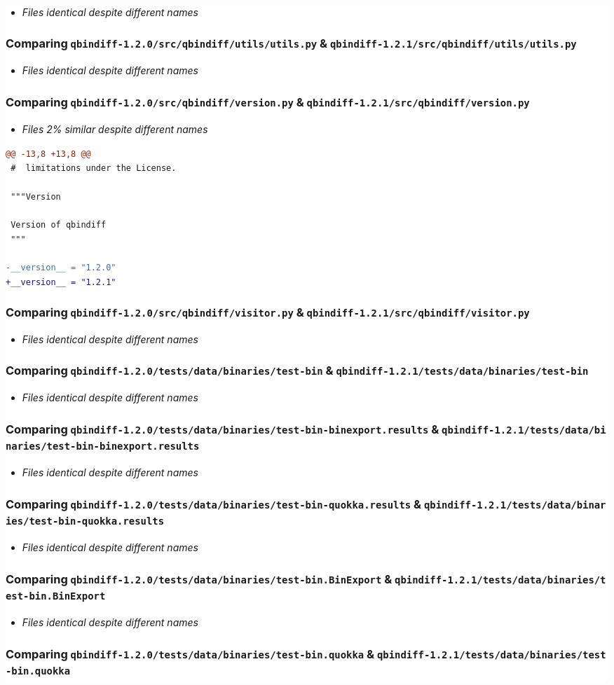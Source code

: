  * *Files identical despite different names*

### Comparing `qbindiff-1.2.0/src/qbindiff/utils/utils.py` & `qbindiff-1.2.1/src/qbindiff/utils/utils.py`

 * *Files identical despite different names*

### Comparing `qbindiff-1.2.0/src/qbindiff/version.py` & `qbindiff-1.2.1/src/qbindiff/version.py`

 * *Files 2% similar despite different names*

```diff
@@ -13,8 +13,8 @@
 #  limitations under the License.
 
 """Version
 
 Version of qbindiff
 """
 
-__version__ = "1.2.0"
+__version__ = "1.2.1"
```

### Comparing `qbindiff-1.2.0/src/qbindiff/visitor.py` & `qbindiff-1.2.1/src/qbindiff/visitor.py`

 * *Files identical despite different names*

### Comparing `qbindiff-1.2.0/tests/data/binaries/test-bin` & `qbindiff-1.2.1/tests/data/binaries/test-bin`

 * *Files identical despite different names*

### Comparing `qbindiff-1.2.0/tests/data/binaries/test-bin-binexport.results` & `qbindiff-1.2.1/tests/data/binaries/test-bin-binexport.results`

 * *Files identical despite different names*

### Comparing `qbindiff-1.2.0/tests/data/binaries/test-bin-quokka.results` & `qbindiff-1.2.1/tests/data/binaries/test-bin-quokka.results`

 * *Files identical despite different names*

### Comparing `qbindiff-1.2.0/tests/data/binaries/test-bin.BinExport` & `qbindiff-1.2.1/tests/data/binaries/test-bin.BinExport`

 * *Files identical despite different names*

### Comparing `qbindiff-1.2.0/tests/data/binaries/test-bin.quokka` & `qbindiff-1.2.1/tests/data/binaries/test-bin.quokka`
